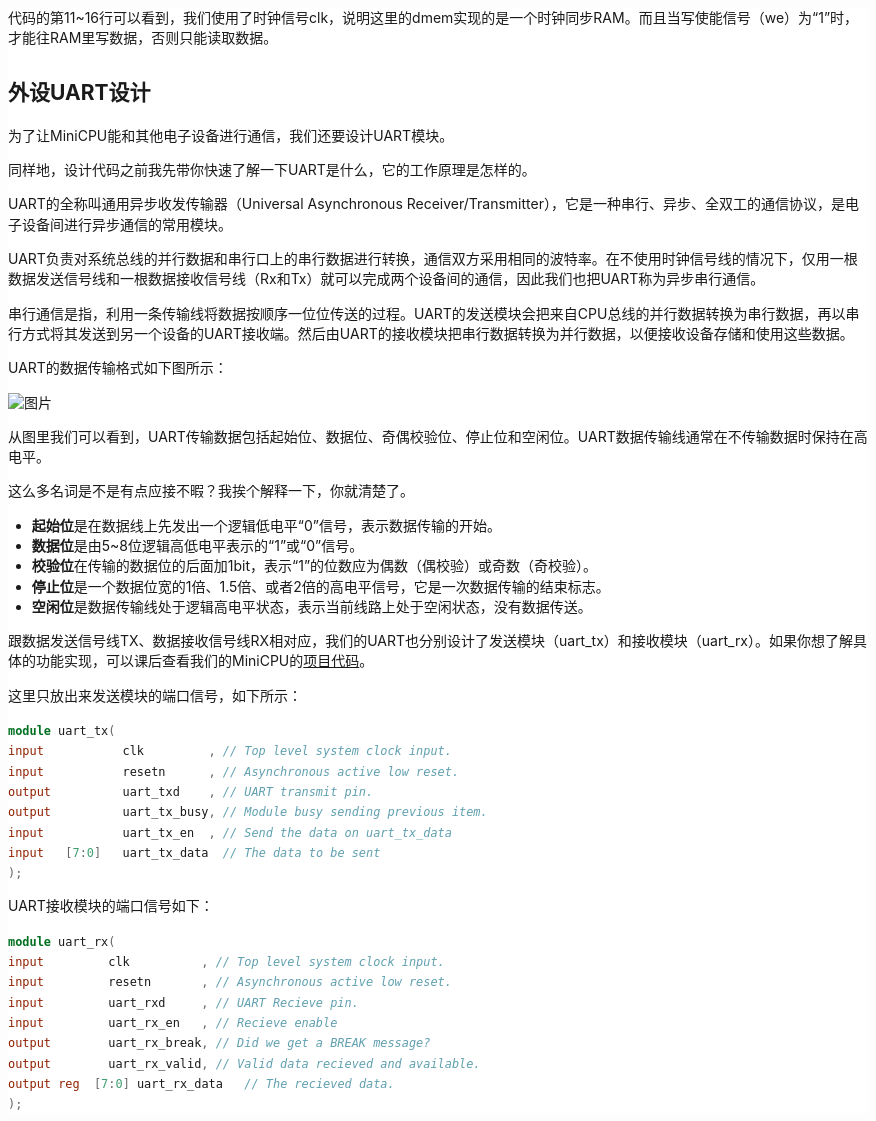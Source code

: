 代码的第11~16行可以看到，我们使用了时钟信号clk，说明这里的dmem实现的是一个时钟同步RAM。而且当写使能信号（we）为“1”时，才能往RAM里写数据，否则只能读取数据。

## 外设UART设计

为了让MiniCPU能和其他电子设备进行通信，我们还要设计UART模块。

同样地，设计代码之前我先带你快速了解一下UART是什么，它的工作原理是怎样的。

UART的全称叫通用异步收发传输器（Universal Asynchronous Receiver/Transmitter），它是一种串行、异步、全双工的通信协议，是电子设备间进行异步通信的常用模块。

UART负责对系统总线的并行数据和串行口上的串行数据进行转换，通信双方采用相同的波特率。在不使用时钟信号线的情况下，仅用一根数据发送信号线和一根数据接收信号线（Rx和Tx）就可以完成两个设备间的通信，因此我们也把UART称为异步串行通信。

串行通信是指，利用一条传输线将数据按顺序一位位传送的过程。UART的发送模块会把来自CPU总线的并行数据转换为串行数据，再以串行方式将其发送到另一个设备的UART接收端。然后由UART的接收模块把串行数据转换为并行数据，以便接收设备存储和使用这些数据。

UART的数据传输格式如下图所示：

![图片](https://static001.geekbang.org/resource/image/e7/c2/e7308850a0d185b3ccdde6b7ef4806c2.jpg?wh=1920x872)

从图里我们可以看到，UART传输数据包括起始位、数据位、奇偶校验位、停止位和空闲位。UART数据传输线通常在不传输数据时保持在高电平。

这么多名词是不是有点应接不暇？我挨个解释一下，你就清楚了。

- **起始位**是在数据线上先发出一个逻辑低电平“0”信号，表示数据传输的开始。
- **数据位**是由5~8位逻辑高低电平表示的“1”或“0”信号。
- **校验位**在传输的数据位的后面加1bit，表示“1”的位数应为偶数（偶校验）或奇数（奇校验）。
- **停止位**是一个数据位宽的1倍、1.5倍、或者2倍的高电平信号，它是一次数据传输的结束标志。
- **空闲位**是数据传输线处于逻辑高电平状态，表示当前线路上处于空闲状态，没有数据传送。

跟数据发送信号线TX、数据接收信号线RX相对应，我们的UART也分别设计了发送模块（uart\_tx）和接收模块（uart\_rx）。如果你想了解具体的功能实现，可以课后查看我们的MiniCPU的[项目代码](https://gitee.com/lmos/Geek-time-computer-foundation/tree/master/lesson06~11/mini_cpu)。

这里只放出来发送模块的端口信号，如下所示：

```verilog
module uart_tx(
input           clk         , // Top level system clock input.
input           resetn      , // Asynchronous active low reset.
output          uart_txd    , // UART transmit pin.
output          uart_tx_busy, // Module busy sending previous item.
input           uart_tx_en  , // Send the data on uart_tx_data
input   [7:0]   uart_tx_data  // The data to be sent
);
```

UART接收模块的端口信号如下：

```verilog
module uart_rx(
input         clk          , // Top level system clock input.
input         resetn       , // Asynchronous active low reset.
input         uart_rxd     , // UART Recieve pin.
input         uart_rx_en   , // Recieve enable
output        uart_rx_break, // Did we get a BREAK message?
output        uart_rx_valid, // Valid data recieved and available.
output reg  [7:0] uart_rx_data   // The recieved data.
);
```

